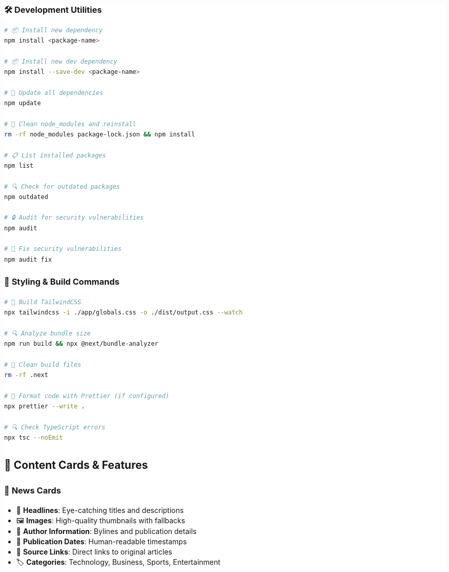 ### 🛠️ **Development Utilities**
```bash
# 📦 Install new dependency
npm install <package-name>

# 📦 Install new dev dependency
npm install --save-dev <package-name>

# 🔄 Update all dependencies
npm update

# 🧹 Clean node_modules and reinstall
rm -rf node_modules package-lock.json && npm install

# 📋 List installed packages
npm list

# 🔍 Check for outdated packages
npm outdated

# 🔒 Audit for security vulnerabilities
npm audit

# 🔧 Fix security vulnerabilities
npm audit fix
```

### 🎨 **Styling & Build Commands**
```bash
# 🎨 Build TailwindCSS
npx tailwindcss -i ./app/globals.css -o ./dist/output.css --watch

# 🔍 Analyze bundle size
npm run build && npx @next/bundle-analyzer

# 🧹 Clean build files
rm -rf .next

# 📏 Format code with Prettier (if configured)
npx prettier --write .

# 🔍 Check TypeScript errors
npx tsc --noEmit
```

## 🎪 Content Cards & Features

### 📰 **News Cards**
- 📰 **Headlines**: Eye-catching titles and descriptions
- 🖼️ **Images**: High-quality thumbnails with fallbacks
- 👤 **Author Information**: Bylines and publication details
- 📅 **Publication Dates**: Human-readable timestamps
- 🔗 **Source Links**: Direct links to original articles
- 🏷️ **Categories**: Technology, Business, Sports, Entertainment
